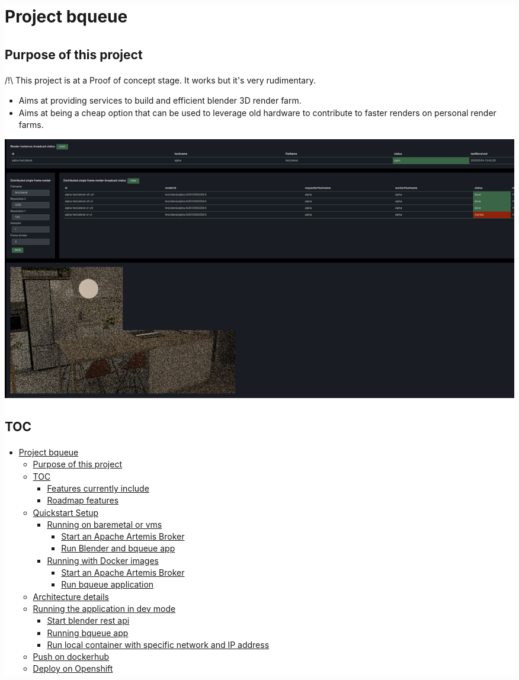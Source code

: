 # Project bqueue

## Purpose of this project

/!\ This project is at a Proof of concept stage. It works but it's very rudimentary.

* Aims at providing services to build and efficient blender 3D render farm.
* Aims at being a cheap option that can be used to leverage old hardware to contribute to faster renders on personal render farms.

![bqueue](assets/screenshot.png)

## TOC

- [Project bqueue](#project-bqueue)
  - [Purpose of this project](#purpose-of-this-project)
  - [TOC](#toc)
    - [Features currently include](#features-currently-include)
    - [Roadmap features](#roadmap-features)
  - [Quickstart Setup](#quickstart-setup)
    - [Running on baremetal or vms](#running-on-baremetal-or-vms)
      - [Start an Apache Artemis Broker](#start-an-apache-artemis-broker)
      - [Run Blender and bqueue app](#run-blender-and-bqueue-app)
    - [Running with Docker images](#running-with-docker-images)
      - [Start an Apache Artemis Broker](#start-an-apache-artemis-broker-1)
      - [Run bqueue application](#run-bqueue-application)
  - [Architecture details](#architecture-details)
  - [Running the application in dev mode](#running-the-application-in-dev-mode)
    - [Start blender rest api](#start-blender-rest-api)
    - [Running bqueue app](#running-bqueue-app)
    - [Run local container with specific network and IP address](#run-local-container-with-specific-network-and-ip-address)
  - [Push on dockerhub](#push-on-dockerhub)
  - [Deploy on Openshift](#deploy-on-openshift)
